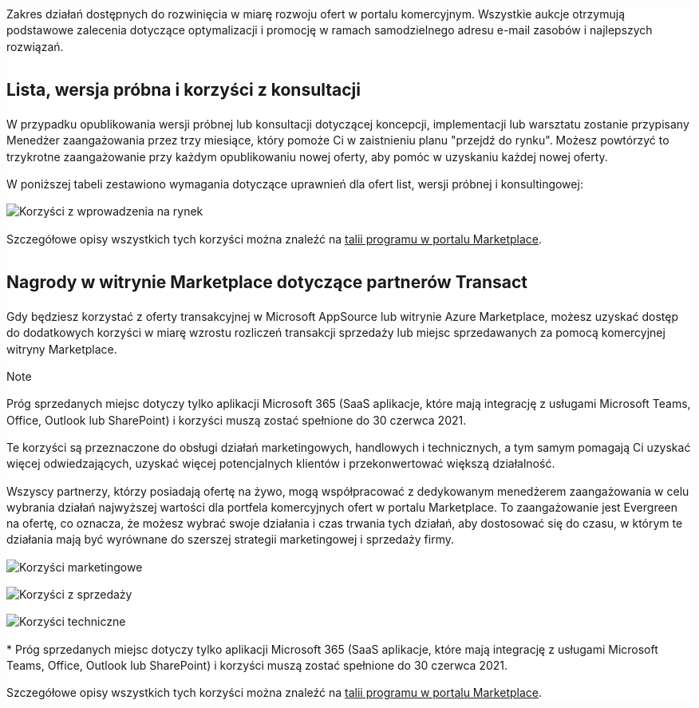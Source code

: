 Zakres działań dostępnych do rozwinięcia w miarę rozwoju ofert w portalu komercyjnym. Wszystkie aukcje otrzymują podstawowe zalecenia dotyczące optymalizacji i promocję w ramach samodzielnego adresu e-mail zasobów i najlepszych rozwiązań.

## <a name="list-trial-and-consulting-benefits"></a>Lista, wersja próbna i korzyści z konsultacji

W przypadku opublikowania wersji próbnej lub konsultacji dotyczącej koncepcji, implementacji lub warsztatu zostanie przypisany Menedżer zaangażowania przez trzy miesiące, który pomoże Ci w zaistnieniu planu "przejdź do rynku". Możesz powtórzyć to trzykrotne zaangażowanie przy każdym opublikowaniu nowej oferty, aby pomóc w uzyskaniu każdej nowej oferty.

W poniższej tabeli zestawiono wymagania dotyczące uprawnień dla ofert list, wersji próbnej i konsultingowej:

![Korzyści z wprowadzenia na rynek](./media/marketplace-publishers-guide/gtm-eligibility-requirements.png)

Szczegółowe opisy wszystkich tych korzyści można znaleźć na [talii programu w portalu Marketplace](https://aka.ms/marketplacerewards).

## <a name="marketplace-rewards-for-transact-partners"></a>Nagrody w witrynie Marketplace dotyczące partnerów Transact

Gdy będziesz korzystać z oferty transakcyjnej w Microsoft AppSource lub witrynie Azure Marketplace, możesz uzyskać dostęp do dodatkowych korzyści w miarę wzrostu rozliczeń transakcji sprzedaży lub miejsc sprzedawanych za pomocą komercyjnej witryny Marketplace.

>[!NOTE]
>Próg sprzedanych miejsc dotyczy tylko aplikacji Microsoft 365 (SaaS aplikacje, które mają integrację z usługami Microsoft Teams, Office, Outlook lub SharePoint) i korzyści muszą zostać spełnione do 30 czerwca 2021.

Te korzyści są przeznaczone do obsługi działań marketingowych, handlowych i technicznych, a tym samym pomagają Ci uzyskać więcej odwiedzających, uzyskać więcej potencjalnych klientów i przekonwertować większą działalność.

Wszyscy partnerzy, którzy posiadają ofertę na żywo, mogą współpracować z dedykowanym menedżerem zaangażowania w celu wybrania działań najwyższej wartości dla portfela komercyjnych ofert w portalu Marketplace. To zaangażowanie jest Evergreen na ofertę, co oznacza, że możesz wybrać swoje działania i czas trwania tych działań, aby dostosować się do czasu, w którym te działania mają być wyrównane do szerszej strategii marketingowej i sprzedaży firmy.

![Korzyści marketingowe](./media/marketplace-publishers-guide/marketing-benefit.png)

![Korzyści z sprzedaży](./media/marketplace-publishers-guide/sales-benefit.png)

![Korzyści techniczne](./media/marketplace-publishers-guide/technical-benefit.png)

\* Próg sprzedanych miejsc dotyczy tylko aplikacji Microsoft 365 (SaaS aplikacje, które mają integrację z usługami Microsoft Teams, Office, Outlook lub SharePoint) i korzyści muszą zostać spełnione do 30 czerwca 2021.

Szczegółowe opisy wszystkich tych korzyści można znaleźć na [talii programu w portalu Marketplace](https://aka.ms/marketplacerewards).
